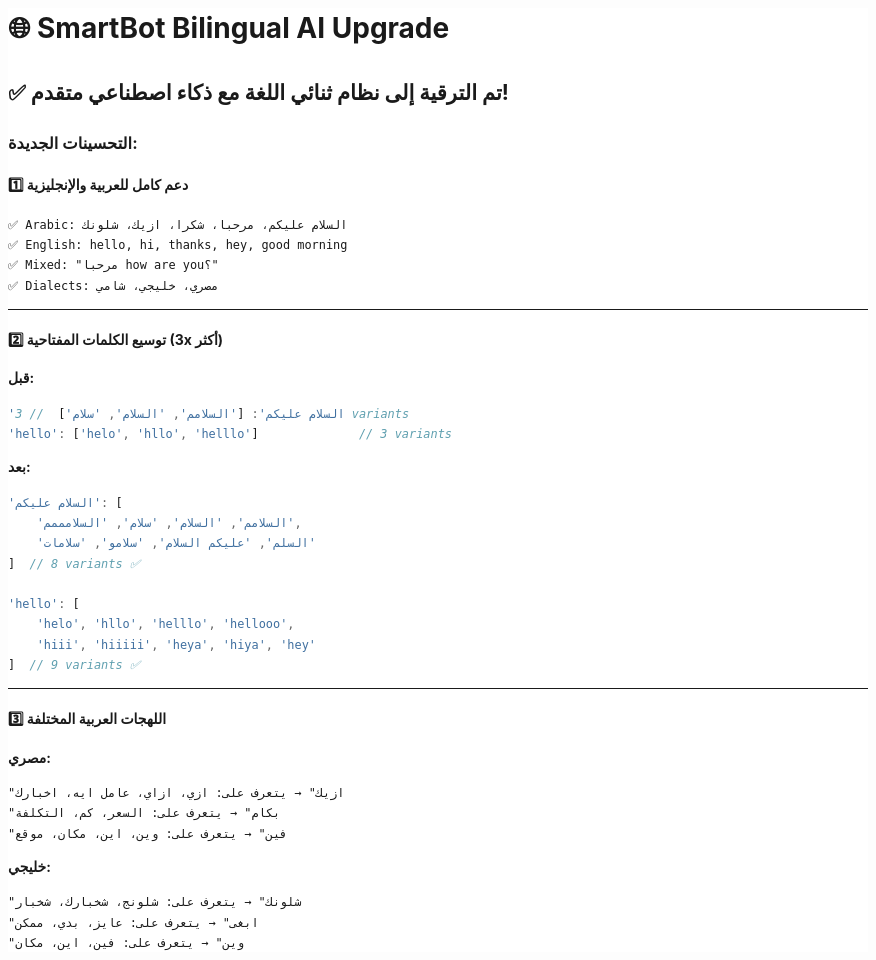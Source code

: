 # 🌐 SmartBot Bilingual AI Upgrade

## ✅ تم الترقية إلى نظام ثنائي اللغة مع ذكاء اصطناعي متقدم!

### **التحسينات الجديدة:**

#### 1️⃣ **دعم كامل للعربية والإنجليزية**
```
✅ Arabic: السلام عليكم، مرحبا، شكرا، ازيك، شلونك
✅ English: hello, hi, thanks, hey, good morning
✅ Mixed: "مرحبا how are you؟"
✅ Dialects: مصري، خليجي، شامي
```

---

#### 2️⃣ **توسيع الكلمات المفتاحية (3x أكثر)**

**قبل:**
```javascript
'السلام عليكم': ['السلامم', 'السلام', 'سلام']  // 3 variants
'hello': ['helo', 'hllo', 'helllo']              // 3 variants
```

**بعد:**
```javascript
'السلام عليكم': [
    'السلامم', 'السلام', 'سلام', 'السلامممم', 
    'السلم', 'عليكم السلام', 'سلامو', 'سلامات'
]  // 8 variants ✅

'hello': [
    'helo', 'hllo', 'helllo', 'hellooo', 
    'hiii', 'hiiiii', 'heya', 'hiya', 'hey'
]  // 9 variants ✅
```

---

#### 3️⃣ **اللهجات العربية المختلفة**

**مصري:**
```
"ازيك" → يتعرف على: ازي، ازاي، عامل ايه، اخبارك
"بكام" → يتعرف على: السعر، كم، التكلفة
"فين" → يتعرف على: وين، اين، مكان، موقع
```

**خليجي:**
```
"شلونك" → يتعرف على: شلونج، شخبارك، شخبار
"ابغى" → يتعرف على: عايز، بدي، ممكن
"وين" → يتعرف على: فين، اين، مكان
```
